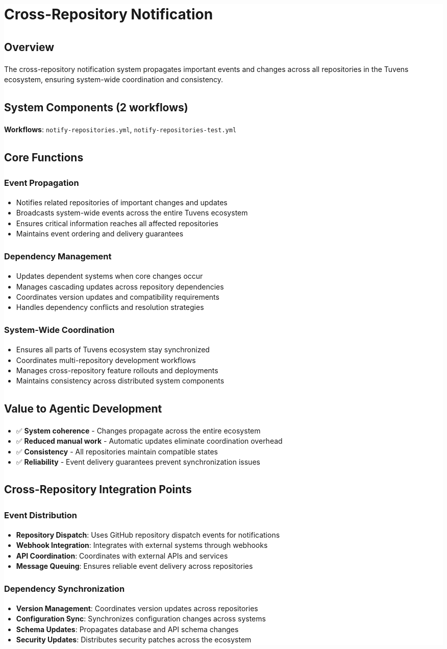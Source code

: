 # Cross-Repository Notification

## Overview

The cross-repository notification system propagates important events and changes across all repositories in the Tuvens ecosystem, ensuring system-wide coordination and consistency.

## System Components (2 workflows)

**Workflows**: `notify-repositories.yml`, `notify-repositories-test.yml`

## Core Functions

### Event Propagation
- Notifies related repositories of important changes and updates
- Broadcasts system-wide events across the entire Tuvens ecosystem
- Ensures critical information reaches all affected repositories
- Maintains event ordering and delivery guarantees

### Dependency Management
- Updates dependent systems when core changes occur
- Manages cascading updates across repository dependencies
- Coordinates version updates and compatibility requirements
- Handles dependency conflicts and resolution strategies

### System-Wide Coordination
- Ensures all parts of Tuvens ecosystem stay synchronized
- Coordinates multi-repository development workflows
- Manages cross-repository feature rollouts and deployments
- Maintains consistency across distributed system components

## Value to Agentic Development

- ✅ **System coherence** - Changes propagate across the entire ecosystem
- ✅ **Reduced manual work** - Automatic updates eliminate coordination overhead
- ✅ **Consistency** - All repositories maintain compatible states
- ✅ **Reliability** - Event delivery guarantees prevent synchronization issues

## Cross-Repository Integration Points

### Event Distribution
- **Repository Dispatch**: Uses GitHub repository dispatch events for notifications
- **Webhook Integration**: Integrates with external systems through webhooks
- **API Coordination**: Coordinates with external APIs and services
- **Message Queuing**: Ensures reliable event delivery across repositories

### Dependency Synchronization
- **Version Management**: Coordinates version updates across repositories
- **Configuration Sync**: Synchronizes configuration changes across systems
- **Schema Updates**: Propagates database and API schema changes
- **Security Updates**: Distributes security patches across the ecosystem
